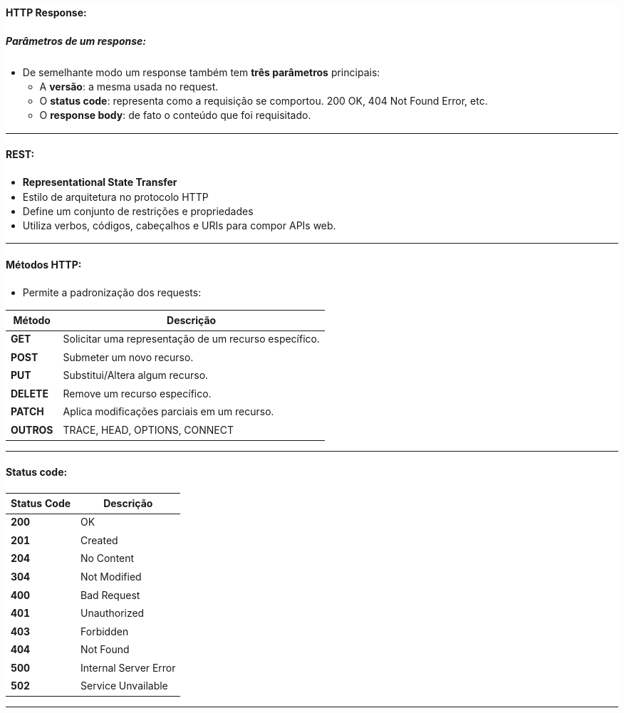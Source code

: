 #### HTTP Response:

##### Parâmetros de um response:

- De semelhante modo um response também tem **três parâmetros** principais:
  - A **versão**: a mesma usada no request.
  - O **status code**: representa como a requisição se comportou. 200 OK, 404 Not Found Error, etc.
  - O **response body**: de fato o conteúdo que foi requisitado.

----

#### REST:

- **Representational State Transfer**
- Estilo de arquitetura no protocolo HTTP
- Define um conjunto de restrições e propriedades
- Utiliza verbos, códigos, cabeçalhos e URIs para compor APIs web.

---

#### Métodos HTTP:

- Permite a padronização dos requests:

| **Método** | **Descrição**                                         |
| ---------- | ----------------------------------------------------- |
| **GET**    | Solicitar uma representação de um recurso específico. |
| **POST**   | Submeter um novo recurso.                             |
| **PUT**    | Substitui/Altera algum recurso.                       |
| **DELETE** | Remove um recurso específico.                         |
| **PATCH**  | Aplica modificações parciais em um recurso.           |
| **OUTROS** | TRACE, HEAD, OPTIONS, CONNECT                         |

---

#### Status code:

| **Status Code** | **Descrição**         |
| --------------- | --------------------- |
| **200**         | OK                    |
| **201**         | Created               |
| **204**         | No Content            |
| **304**         | Not Modified          |
| **400**         | Bad Request           |
| **401**         | Unauthorized          |
| **403**         | Forbidden             |
| **404**         | Not Found             |
| **500**         | Internal Server Error |
| **502**         | Service Unvailable    |

---